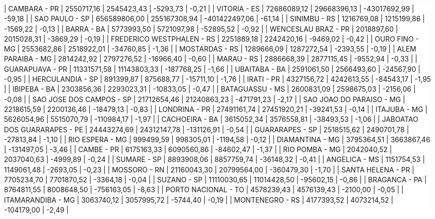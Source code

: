 | CAMBARA - PR | 2550717,16 | 2545423,43 | -5293,73 | -0,21 |
| VITORIA - ES | 72686089,12 | 29668396,13 | -43017692,99 | -59,18 |
| SAO PAULO - SP | 656589806,00 | 255167308,94 | -401422497,06 | -61,14 |
| SINIMBU - RS | 1216769,08 | 1215199,86 | -1569,22 | -0,13 |
| BARRA - BA | 5773993,50 | 5721097,98 | -52895,52 | -0,92 |
| WENCESLAU BRAZ - PR | 2018897,60 | 2015028,31 | -3869,29 | -0,19 |
| FREDERICO WESTPHALEN - RS | 2251889,18 | 2242420,16 | -9469,02 | -0,42 |
| OURO FINO - MG | 2553682,86 | 2518922,01 | -34760,85 | -1,36 |
| MOSTARDAS - RS | 1289666,09 | 1287272,54 | -2393,55 | -0,19 |
| ALEM PARAIBA - MG | 2814242,92 | 2797276,52 | -16966,40 | -0,60 |
| MARAU - RS | 2886668,39 | 2877115,45 | -9552,94 | -0,33 |
| GUARAPUAVA - PR | 11331571,58 | 11143803,33 | -187768,25 | -1,66 |
| UBAITABA - BA | 2591061,50 | 2566493,60 | -24567,90 | -0,95 |
| HERCULANDIA - SP | 891399,87 | 875688,77 | -15711,10 | -1,76 |
| IRATI - PR | 4327156,72 | 4242613,55 | -84543,17 | -1,95 |
| IBIPEBA - BA | 2303856,36 | 2293023,31 | -10833,05 | -0,47 |
| BATAGUASSU - MS | 2600831,09 | 2598675,03 | -2156,06 | -0,08 |
| SAO JOSE DOS CAMPOS - SP | 21712654,46 | 21240863,23 | -471791,23 | -2,17 |
| SAO JOAO DO PARAISO - MG | 2218615,59 | 2200136,46 | -18479,13 | -0,83 |
| LONDRINA - PR | 27491161,74 | 27451920,21 | -39241,53 | -0,14 |
| ITAJUBA - MG | 5626054,96 | 5515070,79 | -110984,17 | -1,97 |
| CACHOEIRA - BA | 3615052,34 | 3576558,81 | -38493,53 | -1,06 |
| JABOATAO DOS GUARARAPES - PE | 24443274,69 | 24312147,78 | -131126,91 | -0,54 |
| GUARARAPES - SP | 2518515,62 | 2490701,78 | -27813,84 | -1,10 |
| RIO ESPERA - MG | 999499,59 | 998305,01 | -1194,58 | -0,12 |
| DIAMANTINA - MG | 3795364,51 | 3663867,46 | -131497,05 | -3,46 |
| CAMBE - PR | 6175163,33 | 6090560,86 | -84602,47 | -1,37 |
| RIO POMBA - MG | 2042040,52 | 2037040,63 | -4999,89 | -0,24 |
| SUMARE - SP | 8893908,06 | 8857759,74 | -36148,32 | -0,41 |
| ANGELICA - MS | 1151754,53 | 1149061,48 | -2693,05 | -0,23 |
| MOSSORO - RN | 21160043,30 | 20799564,00 | -360479,30 | -1,70 |
| SANTA HELENA - PR | 7705234,70 | 7701870,52 | -3364,18 | -0,04 |
| SUZANO - SP | 11110030,65 | 11014428,50 | -95602,15 | -0,86 |
| BRAGANCA - PA | 8764811,55 | 8008648,50 | -756163,05 | -8,63 |
| PORTO NACIONAL - TO | 4578239,43 | 4576139,43 | -2100,00 | -0,05 |
| ITAMARANDIBA - MG | 3063740,12 | 3057995,72 | -5744,40 | -0,19 |
| MONTENEGRO - RS | 4177393,52 | 4073214,52 | -104179,00 | -2,49 |